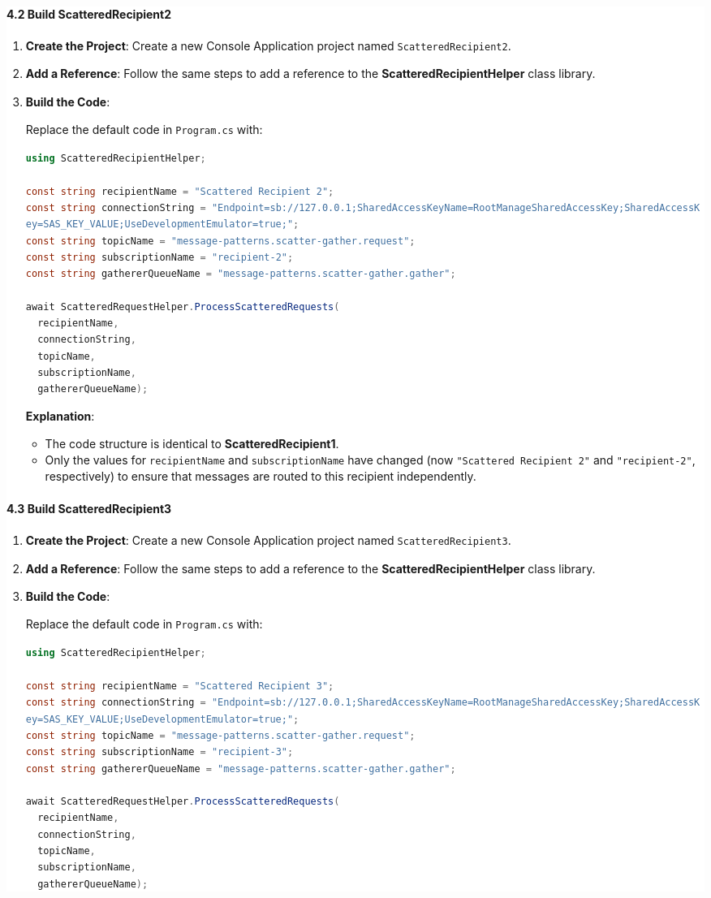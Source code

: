    #### 4.2 Build ScatteredRecipient2

   1. **Create the Project**: Create a new Console Application project named `ScatteredRecipient2`.

   2. **Add a Reference**: Follow the same steps to add a reference to the **ScatteredRecipientHelper** class library.

   3. **Build the Code**:

      Replace the default code in `Program.cs` with:

      ```c#
      using ScatteredRecipientHelper;
      
      const string recipientName = "Scattered Recipient 2";
      const string connectionString = "Endpoint=sb://127.0.0.1;SharedAccessKeyName=RootManageSharedAccessKey;SharedAccessKey=SAS_KEY_VALUE;UseDevelopmentEmulator=true;";
      const string topicName = "message-patterns.scatter-gather.request";
      const string subscriptionName = "recipient-2";
      const string gathererQueueName = "message-patterns.scatter-gather.gather";
      
      await ScatteredRequestHelper.ProcessScatteredRequests(
      	recipientName,
      	connectionString,
      	topicName,
      	subscriptionName,
      	gathererQueueName);
      ```

      **Explanation**:

      - The code structure is identical to **ScatteredRecipient1**.
      - Only the values for `recipientName` and `subscriptionName` have changed (now `"Scattered Recipient 2"` and `"recipient-2"`, respectively) to ensure that messages are routed to this recipient independently.

   #### 4.3 Build ScatteredRecipient3

   1. **Create the Project**: Create a new Console Application project named `ScatteredRecipient3`.

   2. **Add a Reference**: Follow the same steps to add a reference to the **ScatteredRecipientHelper** class library.

   3. **Build the Code**:

      Replace the default code in `Program.cs` with:

      ```c#
      using ScatteredRecipientHelper;
      
      const string recipientName = "Scattered Recipient 3";
      const string connectionString = "Endpoint=sb://127.0.0.1;SharedAccessKeyName=RootManageSharedAccessKey;SharedAccessKey=SAS_KEY_VALUE;UseDevelopmentEmulator=true;";
      const string topicName = "message-patterns.scatter-gather.request";
      const string subscriptionName = "recipient-3";
      const string gathererQueueName = "message-patterns.scatter-gather.gather";
      
      await ScatteredRequestHelper.ProcessScatteredRequests(
      	recipientName,
      	connectionString,
      	topicName,
      	subscriptionName,
      	gathererQueueName);
      ```
